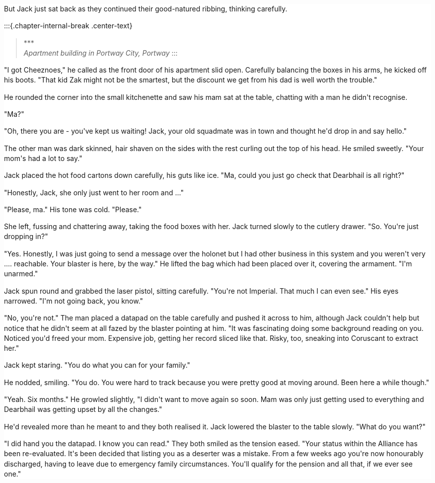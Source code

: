 But Jack just sat back as they continued their good-natured ribbing, thinking carefully.

:::{.chapter-internal-break .center-text}
>\***\
_Apartment building in Portway City, Portway_
:::



"I got Cheeznoes," he called as the front door of his apartment slid open. Carefully balancing the boxes in his arms, he kicked off his boots. "That kid Zak might not be the smartest, but the discount we get from his dad is well worth the trouble."

He rounded the corner into the small kitchenette and saw his mam sat at the table, chatting with a man he didn't recognise.

"Ma?"

"Oh, there you are - you've kept us waiting! Jack, your old squadmate was in town and thought he'd drop in and say hello."

The other man was dark skinned, hair shaven on the sides with the rest curling out the top of his head. He smiled sweetly. "Your mom's had a lot to say."

Jack placed the hot food cartons down carefully, his guts like ice. "Ma, could you just go check that Dearbhail is all right?"

"Honestly, Jack, she only just went to her room and ..."

"Please, ma." His tone was cold. "Please."

She left, fussing and chattering away, taking the food boxes with her. Jack turned slowly to the cutlery drawer. "So. You're just dropping in?"

"Yes. Honestly, I was just going to send a message over the holonet but I had other business in this system and you weren't very .... reachable. Your blaster is here, by the way." He lifted the bag which had been placed over it, covering the armament. "I'm unarmed."

Jack spun round and grabbed the laser pistol, sitting carefully. "You're not Imperial. That much I can even see." His eyes narrowed. "I'm not going back, you know."

"No, you're not." The man placed a datapad on the table carefully and pushed it across to him, although Jack couldn't help but notice that he didn't seem at all fazed by the blaster pointing at him. "It was fascinating doing some background reading on you. Noticed you'd freed your mom. Expensive job, getting her record sliced like that. Risky, too, sneaking into Coruscant to extract her."

Jack kept staring. "You do what you can for your family."

He nodded, smiling. "You do. You were hard to track because you were pretty good at moving around. Been here a while though."

"Yeah. Six months." He growled slightly, "I didn't want to move again so soon. Mam was only just getting used to everything and Dearbhail was getting upset by all the changes."

He'd revealed more than he meant to and they both realised it. Jack lowered the blaster to the table slowly. "What do you want?"

"I did hand you the datapad. I know you can read." They both smiled as the tension eased.  "Your status within the Alliance has been re-evaluated. It's been decided that listing you as a deserter was a mistake. From a few weeks ago you're now honourably discharged, having to leave due to emergency family circumstances. You'll qualify for the pension and all that, if we ever see one."
